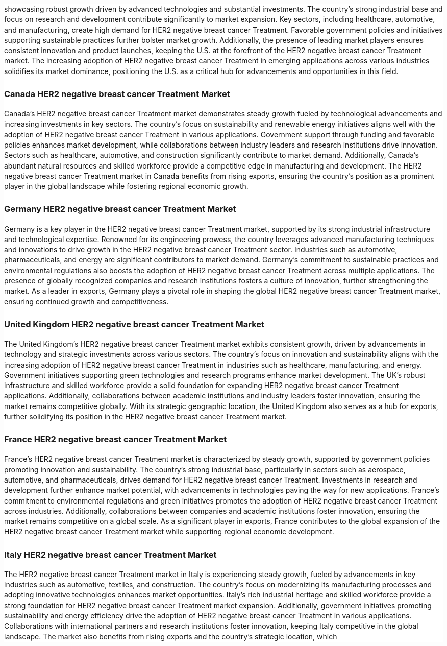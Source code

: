 showcasing robust growth driven by advanced technologies and substantial investments. The country&rsquo;s strong industrial base and focus on research and development contribute significantly to market expansion. Key sectors, including healthcare, automotive, and manufacturing, create high demand for HER2 negative breast cancer Treatment. Favorable government policies and initiatives supporting sustainable practices further bolster market growth. Additionally, the presence of leading market players ensures consistent innovation and product launches, keeping the U.S. at the forefront of the HER2 negative breast cancer Treatment market. The increasing adoption of HER2 negative breast cancer Treatment in emerging applications across various industries solidifies its market dominance, positioning the U.S. as a critical hub for advancements and opportunities in this field.</p><h3>Canada HER2 negative breast cancer Treatment Market</h3><p>Canada&rsquo;s HER2 negative breast cancer Treatment market demonstrates steady growth fueled by technological advancements and increasing investments in key sectors. The country&rsquo;s focus on sustainability and renewable energy initiatives aligns well with the adoption of HER2 negative breast cancer Treatment in various applications. Government support through funding and favorable policies enhances market development, while collaborations between industry leaders and research institutions drive innovation. Sectors such as healthcare, automotive, and construction significantly contribute to market demand. Additionally, Canada&rsquo;s abundant natural resources and skilled workforce provide a competitive edge in manufacturing and development. The HER2 negative breast cancer Treatment market in Canada benefits from rising exports, ensuring the country&rsquo;s position as a prominent player in the global landscape while fostering regional economic growth.</p><h3>Germany HER2 negative breast cancer Treatment Market</h3><p>Germany is a key player in the HER2 negative breast cancer Treatment market, supported by its strong industrial infrastructure and technological expertise. Renowned for its engineering prowess, the country leverages advanced manufacturing techniques and innovations to drive growth in the HER2 negative breast cancer Treatment sector. Industries such as automotive, pharmaceuticals, and energy are significant contributors to market demand. Germany&rsquo;s commitment to sustainable practices and environmental regulations also boosts the adoption of HER2 negative breast cancer Treatment across multiple applications. The presence of globally recognized companies and research institutions fosters a culture of innovation, further strengthening the market. As a leader in exports, Germany plays a pivotal role in shaping the global HER2 negative breast cancer Treatment market, ensuring continued growth and competitiveness.</p><h3>United Kingdom HER2 negative breast cancer Treatment Market</h3><p>The United Kingdom&rsquo;s HER2 negative breast cancer Treatment market exhibits consistent growth, driven by advancements in technology and strategic investments across various sectors. The country&rsquo;s focus on innovation and sustainability aligns with the increasing adoption of HER2 negative breast cancer Treatment in industries such as healthcare, manufacturing, and energy. Government initiatives supporting green technologies and research programs enhance market development. The UK&rsquo;s robust infrastructure and skilled workforce provide a solid foundation for expanding HER2 negative breast cancer Treatment applications. Additionally, collaborations between academic institutions and industry leaders foster innovation, ensuring the market remains competitive globally. With its strategic geographic location, the United Kingdom also serves as a hub for exports, further solidifying its position in the HER2 negative breast cancer Treatment market.</p><h3>France HER2 negative breast cancer Treatment Market</h3><p>France&rsquo;s HER2 negative breast cancer Treatment market is characterized by steady growth, supported by government policies promoting innovation and sustainability. The country&rsquo;s strong industrial base, particularly in sectors such as aerospace, automotive, and pharmaceuticals, drives demand for HER2 negative breast cancer Treatment. Investments in research and development further enhance market potential, with advancements in technologies paving the way for new applications. France&rsquo;s commitment to environmental regulations and green initiatives promotes the adoption of HER2 negative breast cancer Treatment across industries. Additionally, collaborations between companies and academic institutions foster innovation, ensuring the market remains competitive on a global scale. As a significant player in exports, France contributes to the global expansion of the HER2 negative breast cancer Treatment market while supporting regional economic development.</p><h3>Italy HER2 negative breast cancer Treatment Market</h3><p>The HER2 negative breast cancer Treatment market in Italy is experiencing steady growth, fueled by advancements in key industries such as automotive, textiles, and construction. The country&rsquo;s focus on modernizing its manufacturing processes and adopting innovative technologies enhances market opportunities. Italy&rsquo;s rich industrial heritage and skilled workforce provide a strong foundation for HER2 negative breast cancer Treatment market expansion. Additionally, government initiatives promoting sustainability and energy efficiency drive the adoption of HER2 negative breast cancer Treatment in various applications. Collaborations with international partners and research institutions foster innovation, keeping Italy competitive in the global landscape. The market also benefits from rising exports and the country&rsquo;s strategic location, which